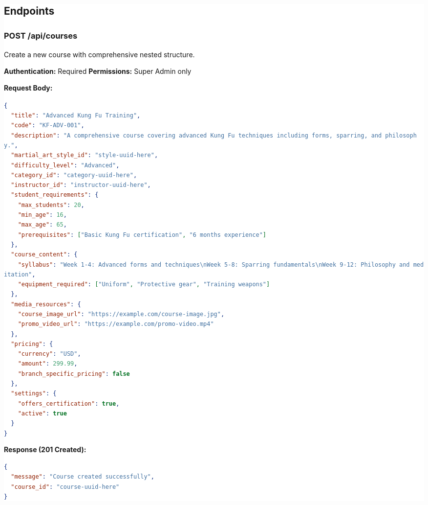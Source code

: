 
## Endpoints

### POST /api/courses
Create a new course with comprehensive nested structure.

**Authentication:** Required
**Permissions:** Super Admin only

**Request Body:**
```json
{
  "title": "Advanced Kung Fu Training",
  "code": "KF-ADV-001",
  "description": "A comprehensive course covering advanced Kung Fu techniques including forms, sparring, and philosophy.",
  "martial_art_style_id": "style-uuid-here",
  "difficulty_level": "Advanced",
  "category_id": "category-uuid-here",
  "instructor_id": "instructor-uuid-here",
  "student_requirements": {
    "max_students": 20,
    "min_age": 16,
    "max_age": 65,
    "prerequisites": ["Basic Kung Fu certification", "6 months experience"]
  },
  "course_content": {
    "syllabus": "Week 1-4: Advanced forms and techniques\nWeek 5-8: Sparring fundamentals\nWeek 9-12: Philosophy and meditation",
    "equipment_required": ["Uniform", "Protective gear", "Training weapons"]
  },
  "media_resources": {
    "course_image_url": "https://example.com/course-image.jpg",
    "promo_video_url": "https://example.com/promo-video.mp4"
  },
  "pricing": {
    "currency": "USD",
    "amount": 299.99,
    "branch_specific_pricing": false
  },
  "settings": {
    "offers_certification": true,
    "active": true
  }
}
```

**Response (201 Created):**
```json
{
  "message": "Course created successfully",
  "course_id": "course-uuid-here"
}
```
